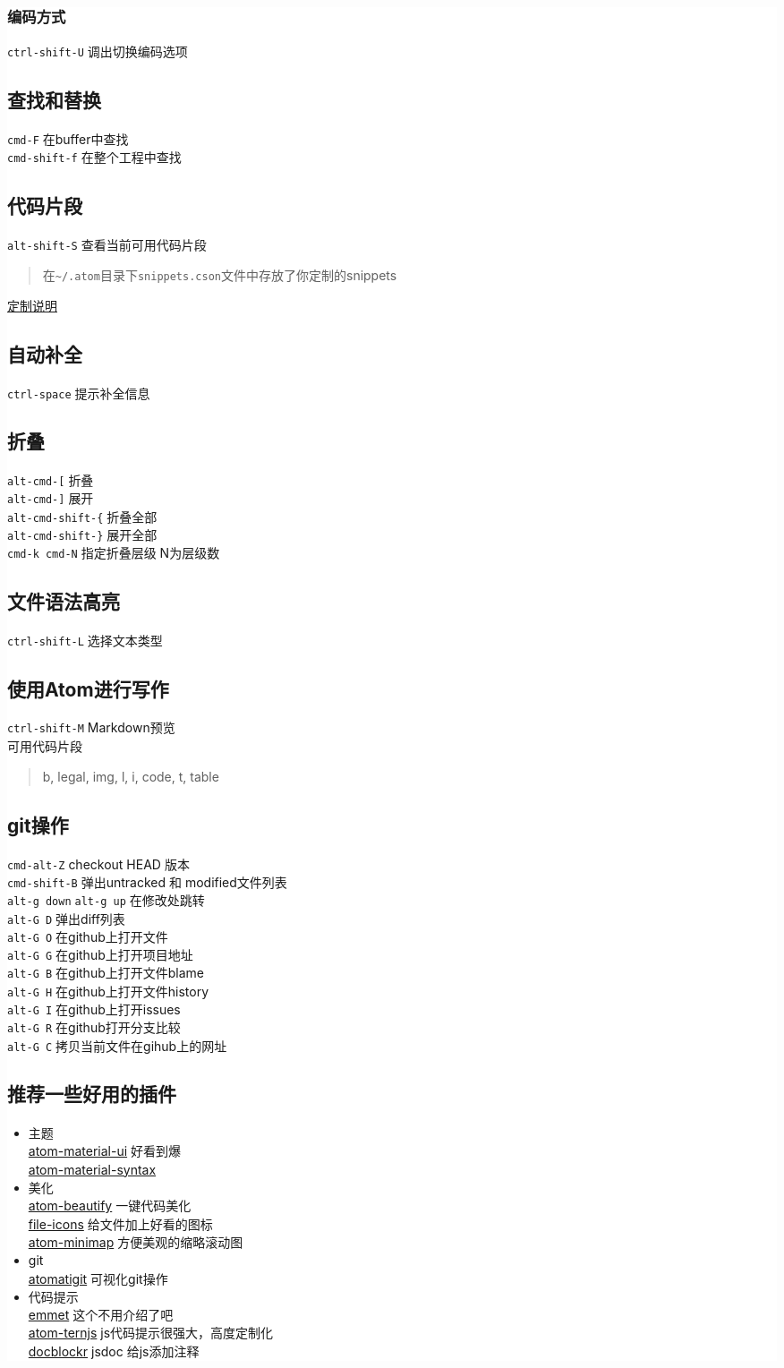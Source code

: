 ### 编码方式  
`ctrl-shift-U` 调出切换编码选项  

## 查找和替换  
`cmd-F` 在buffer中查找  
`cmd-shift-f` 在整个工程中查找  

## 代码片段  
`alt-shift-S` 查看当前可用代码片段  
> 在`~/.atom`目录下`snippets.cson`文件中存放了你定制的snippets  

[定制说明](https://atom.io/docs/v1.0.0/using-atom-snippets)  

## 自动补全  
`ctrl-space` 提示补全信息  

## 折叠  
`alt-cmd-[` 折叠  
`alt-cmd-]` 展开  
`alt-cmd-shift-{` 折叠全部  
`alt-cmd-shift-}` 展开全部  
`cmd-k cmd-N` 指定折叠层级 N为层级数  

## 文件语法高亮  
`ctrl-shift-L` 选择文本类型  

## 使用Atom进行写作  
`ctrl-shift-M` Markdown预览  
可用代码片段
> b, legal, img, l, i, code, t, table

## git操作
`cmd-alt-Z` checkout HEAD 版本  
`cmd-shift-B` 弹出untracked 和 modified文件列表  
`alt-g down` `alt-g up` 在修改处跳转  
`alt-G D` 弹出diff列表  
`alt-G O` 在github上打开文件  
`alt-G G` 在github上打开项目地址  
`alt-G B` 在github上打开文件blame  
`alt-G H` 在github上打开文件history  
`alt-G I` 在github上打开issues  
`alt-G R` 在github打开分支比较  
`alt-G C` 拷贝当前文件在gihub上的网址  

## 推荐一些好用的插件
- 主题  
[atom-material-ui](https://atom.io/themes/atom-material-ui) 好看到爆  
[atom-material-syntax](https://atom.io/themes/atom-material-syntax)
- 美化  
[atom-beautify](https://atom.io/packages/atom-beautify) 一键代码美化  
[file-icons](https://atom.io/packages/file-icons) 给文件加上好看的图标  
[atom-minimap](https://atom.io/users/atom-minimap) 方便美观的缩略滚动图
- git  
[atomatigit](https://atom.io/packages/atomatigit) 可视化git操作  
- 代码提示  
[emmet](https://atom.io/packages/emmet) 这个不用介绍了吧  
[atom-ternjs](https://atom.io/packages/atom-ternjs) js代码提示很强大，高度定制化  
[docblockr](https://atom.io/packages/docblockr) jsdoc 给js添加注释  